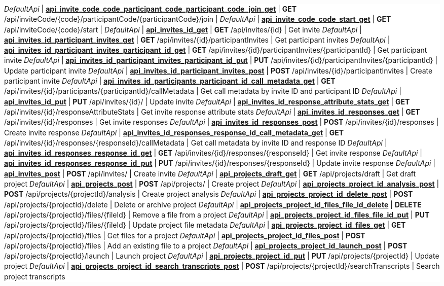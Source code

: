 *DefaultApi* | [**api_invite_code_code_participant_code_participant_code_join_get**](docs/DefaultApi.md#api_invite_code_code_participant_code_participant_code_join_get) | **GET** /api/inviteCode/{code}/participantCode/{participantCode}/join | 
*DefaultApi* | [**api_invite_code_code_start_get**](docs/DefaultApi.md#api_invite_code_code_start_get) | **GET** /api/inviteCode/{code}/start | 
*DefaultApi* | [**api_invites_id_get**](docs/DefaultApi.md#api_invites_id_get) | **GET** /api/invites/{id} | Get invite
*DefaultApi* | [**api_invites_id_participant_invites_get**](docs/DefaultApi.md#api_invites_id_participant_invites_get) | **GET** /api/invites/{id}/participantInvites | Get participant invites
*DefaultApi* | [**api_invites_id_participant_invites_participant_id_get**](docs/DefaultApi.md#api_invites_id_participant_invites_participant_id_get) | **GET** /api/invites/{id}/participantInvites/{participantId} | Get participant invite
*DefaultApi* | [**api_invites_id_participant_invites_participant_id_put**](docs/DefaultApi.md#api_invites_id_participant_invites_participant_id_put) | **PUT** /api/invites/{id}/participantInvites/{participantId} | Update participant invite
*DefaultApi* | [**api_invites_id_participant_invites_post**](docs/DefaultApi.md#api_invites_id_participant_invites_post) | **POST** /api/invites/{id}/participantInvites | Create participant invite
*DefaultApi* | [**api_invites_id_participants_participant_id_call_metadata_get**](docs/DefaultApi.md#api_invites_id_participants_participant_id_call_metadata_get) | **GET** /api/invites/{id}/participants/{participantId}/callMetadata | Get call metadata by invite ID and participant ID
*DefaultApi* | [**api_invites_id_put**](docs/DefaultApi.md#api_invites_id_put) | **PUT** /api/invites/{id}/ | Update invite
*DefaultApi* | [**api_invites_id_response_attribute_stats_get**](docs/DefaultApi.md#api_invites_id_response_attribute_stats_get) | **GET** /api/invites/{id}/responseAttributeStats | Get invite response attribute stats
*DefaultApi* | [**api_invites_id_responses_get**](docs/DefaultApi.md#api_invites_id_responses_get) | **GET** /api/invites/{id}/responses | Get invite responses
*DefaultApi* | [**api_invites_id_responses_post**](docs/DefaultApi.md#api_invites_id_responses_post) | **POST** /api/invites/{id}/responses | Create invite response
*DefaultApi* | [**api_invites_id_responses_response_id_call_metadata_get**](docs/DefaultApi.md#api_invites_id_responses_response_id_call_metadata_get) | **GET** /api/invites/{id}/responses/{responseId}/callMetadata | Get call metadata by invite ID and response ID
*DefaultApi* | [**api_invites_id_responses_response_id_get**](docs/DefaultApi.md#api_invites_id_responses_response_id_get) | **GET** /api/invites/{id}/responses/{responseId} | Get invite response
*DefaultApi* | [**api_invites_id_responses_response_id_put**](docs/DefaultApi.md#api_invites_id_responses_response_id_put) | **PUT** /api/invites/{id}/responses/{responseId} | Update invite response
*DefaultApi* | [**api_invites_post**](docs/DefaultApi.md#api_invites_post) | **POST** /api/invites/ | Create invite
*DefaultApi* | [**api_projects_draft_get**](docs/DefaultApi.md#api_projects_draft_get) | **GET** /api/projects/draft | Get draft project
*DefaultApi* | [**api_projects_post**](docs/DefaultApi.md#api_projects_post) | **POST** /api/projects/ | Create project
*DefaultApi* | [**api_projects_project_id_analysis_post**](docs/DefaultApi.md#api_projects_project_id_analysis_post) | **POST** /api/projects/{projectId}/analysis | Create project analysis
*DefaultApi* | [**api_projects_project_id_delete_post**](docs/DefaultApi.md#api_projects_project_id_delete_post) | **POST** /api/projects/{projectId}/delete | Delete or archive project
*DefaultApi* | [**api_projects_project_id_files_file_id_delete**](docs/DefaultApi.md#api_projects_project_id_files_file_id_delete) | **DELETE** /api/projects/{projectId}/files/{fileId} | Remove a file from a project
*DefaultApi* | [**api_projects_project_id_files_file_id_put**](docs/DefaultApi.md#api_projects_project_id_files_file_id_put) | **PUT** /api/projects/{projectId}/files/{fileId} | Update project file metadata
*DefaultApi* | [**api_projects_project_id_files_get**](docs/DefaultApi.md#api_projects_project_id_files_get) | **GET** /api/projects/{projectId}/files | Get files for a project
*DefaultApi* | [**api_projects_project_id_files_post**](docs/DefaultApi.md#api_projects_project_id_files_post) | **POST** /api/projects/{projectId}/files | Add an existing file to a project
*DefaultApi* | [**api_projects_project_id_launch_post**](docs/DefaultApi.md#api_projects_project_id_launch_post) | **POST** /api/projects/{projectId}/launch | Launch project
*DefaultApi* | [**api_projects_project_id_put**](docs/DefaultApi.md#api_projects_project_id_put) | **PUT** /api/projects/{projectId} | Update project
*DefaultApi* | [**api_projects_project_id_search_transcripts_post**](docs/DefaultApi.md#api_projects_project_id_search_transcripts_post) | **POST** /api/projects/{projectId}/searchTranscripts | Search project transcripts